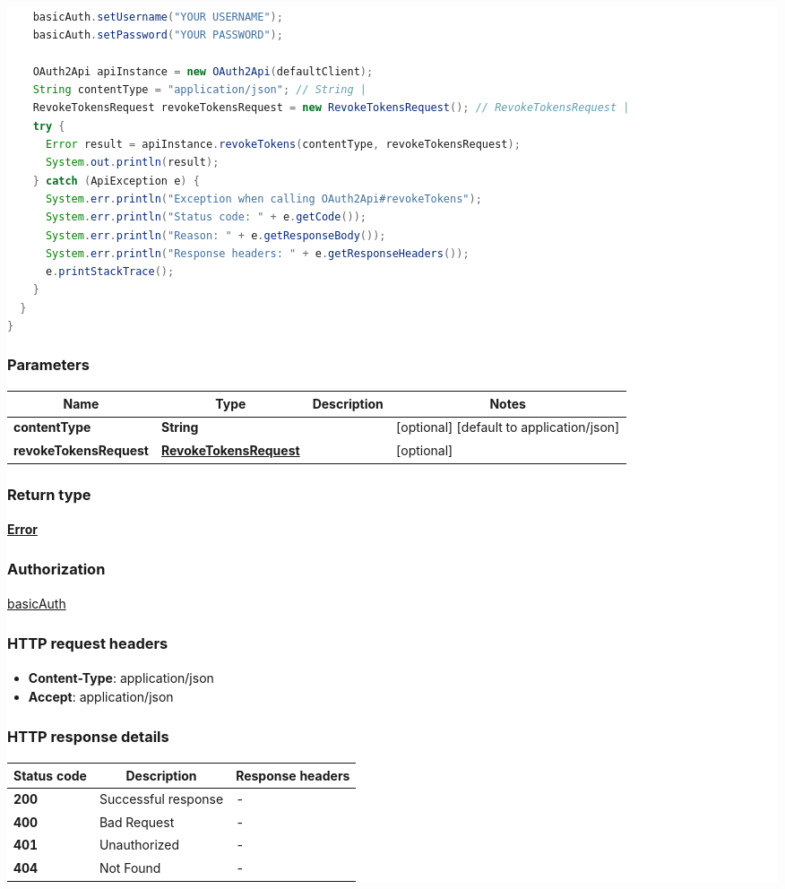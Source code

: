 ```java
    basicAuth.setUsername("YOUR USERNAME");
    basicAuth.setPassword("YOUR PASSWORD");

    OAuth2Api apiInstance = new OAuth2Api(defaultClient);
    String contentType = "application/json"; // String | 
    RevokeTokensRequest revokeTokensRequest = new RevokeTokensRequest(); // RevokeTokensRequest | 
    try {
      Error result = apiInstance.revokeTokens(contentType, revokeTokensRequest);
      System.out.println(result);
    } catch (ApiException e) {
      System.err.println("Exception when calling OAuth2Api#revokeTokens");
      System.err.println("Status code: " + e.getCode());
      System.err.println("Reason: " + e.getResponseBody());
      System.err.println("Response headers: " + e.getResponseHeaders());
      e.printStackTrace();
    }
  }
}
```

### Parameters

| Name | Type | Description  | Notes |
|------------- | ------------- | ------------- | -------------|
| **contentType** | **String**|  | [optional] [default to application/json] |
| **revokeTokensRequest** | [**RevokeTokensRequest**](RevokeTokensRequest.md)|  | [optional] |

### Return type

[**Error**](Error.md)

### Authorization

[basicAuth](../README.md#basicAuth)

### HTTP request headers

 - **Content-Type**: application/json
 - **Accept**: application/json

### HTTP response details
| Status code | Description | Response headers |
|-------------|-------------|------------------|
| **200** | Successful response |  -  |
| **400** | Bad Request |  -  |
| **401** | Unauthorized |  -  |
| **404** | Not Found |  -  |

